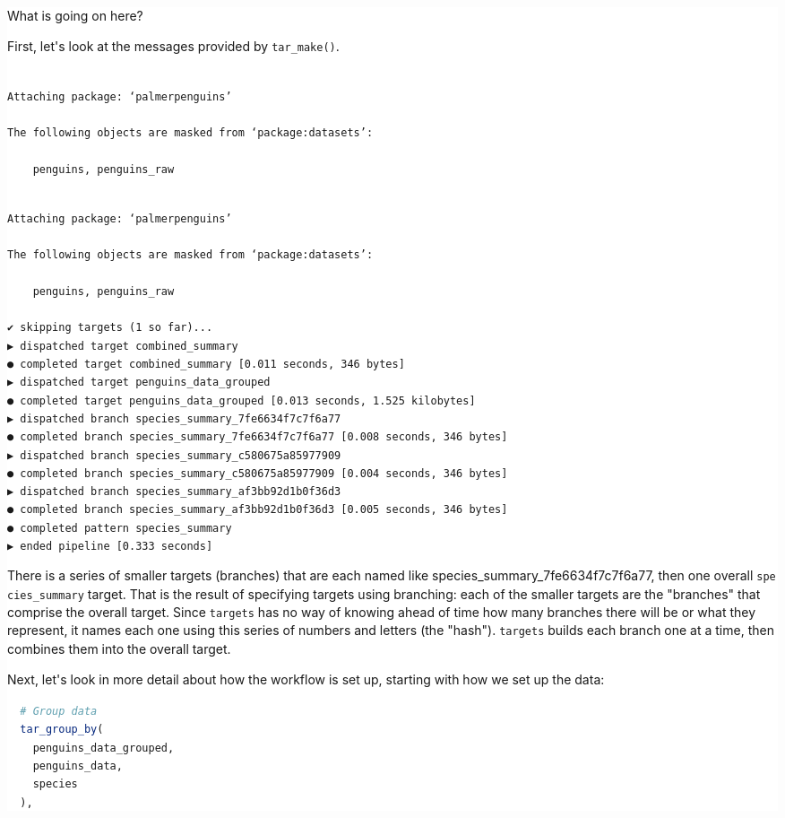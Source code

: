 What is going on here?

First, let's look at the messages provided by `tar_make()`.


``` output

Attaching package: ‘palmerpenguins’

The following objects are masked from ‘package:datasets’:

    penguins, penguins_raw
```

``` output

Attaching package: ‘palmerpenguins’

The following objects are masked from ‘package:datasets’:

    penguins, penguins_raw

✔ skipping targets (1 so far)...
▶ dispatched target combined_summary
● completed target combined_summary [0.011 seconds, 346 bytes]
▶ dispatched target penguins_data_grouped
● completed target penguins_data_grouped [0.013 seconds, 1.525 kilobytes]
▶ dispatched branch species_summary_7fe6634f7c7f6a77
● completed branch species_summary_7fe6634f7c7f6a77 [0.008 seconds, 346 bytes]
▶ dispatched branch species_summary_c580675a85977909
● completed branch species_summary_c580675a85977909 [0.004 seconds, 346 bytes]
▶ dispatched branch species_summary_af3bb92d1b0f36d3
● completed branch species_summary_af3bb92d1b0f36d3 [0.005 seconds, 346 bytes]
● completed pattern species_summary 
▶ ended pipeline [0.333 seconds]
```

There is a series of smaller targets (branches) that are each named like species_summary_7fe6634f7c7f6a77, then one overall `species_summary` target.
That is the result of specifying targets using branching: each of the smaller targets are the "branches" that comprise the overall target.
Since `targets` has no way of knowing ahead of time how many branches there will be or what they represent, it names each one using this series of numbers and letters (the "hash").
`targets` builds each branch one at a time, then combines them into the overall target.

Next, let's look in more detail about how the workflow is set up, starting with how we set up the data:


``` r
  # Group data
  tar_group_by(
    penguins_data_grouped,
    penguins_data,
    species
  ),
```
